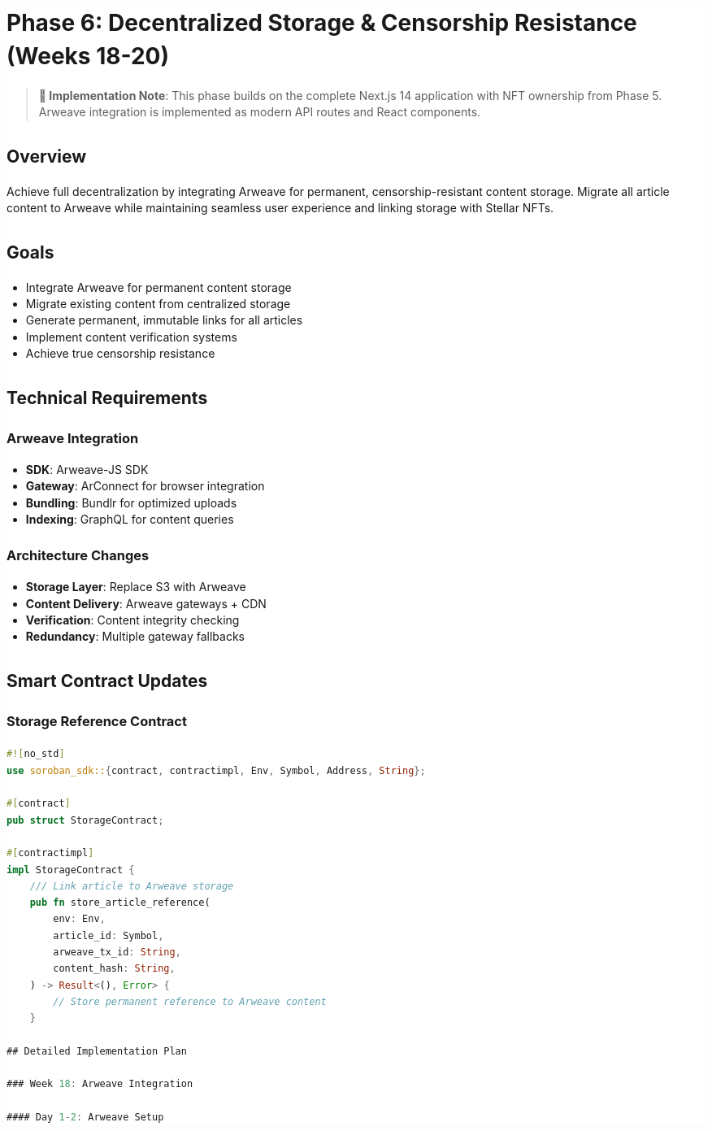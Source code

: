 # Phase 6: Decentralized Storage & Censorship Resistance (Weeks 18-20)

> **📝 Implementation Note**: This phase builds on the complete Next.js 14 application with NFT ownership from Phase 5. Arweave integration is implemented as modern API routes and React components.

## Overview
Achieve full decentralization by integrating Arweave for permanent, censorship-resistant content storage. Migrate all article content to Arweave while maintaining seamless user experience and linking storage with Stellar NFTs.

## Goals
- Integrate Arweave for permanent content storage
- Migrate existing content from centralized storage
- Generate permanent, immutable links for all articles
- Implement content verification systems
- Achieve true censorship resistance

## Technical Requirements

### Arweave Integration
- **SDK**: Arweave-JS SDK
- **Gateway**: ArConnect for browser integration
- **Bundling**: Bundlr for optimized uploads
- **Indexing**: GraphQL for content queries

### Architecture Changes
- **Storage Layer**: Replace S3 with Arweave
- **Content Delivery**: Arweave gateways + CDN
- **Verification**: Content integrity checking
- **Redundancy**: Multiple gateway fallbacks

## Smart Contract Updates

### Storage Reference Contract
```rust
#![no_std]
use soroban_sdk::{contract, contractimpl, Env, Symbol, Address, String};

#[contract]
pub struct StorageContract;

#[contractimpl]
impl StorageContract {
    /// Link article to Arweave storage
    pub fn store_article_reference(
        env: Env,
        article_id: Symbol,
        arweave_tx_id: String,
        content_hash: String,
    ) -> Result<(), Error> {
        // Store permanent reference to Arweave content
    }

## Detailed Implementation Plan

### Week 18: Arweave Integration

#### Day 1-2: Arweave Setup
```